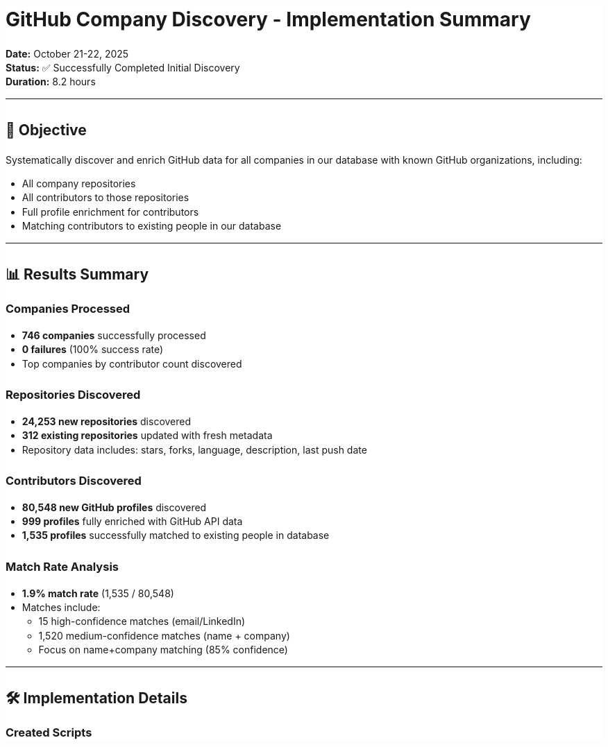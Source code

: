 # GitHub Company Discovery - Implementation Summary

**Date:** October 21-22, 2025  
**Status:** ✅ Successfully Completed Initial Discovery  
**Duration:** 8.2 hours

---

## 🎯 Objective

Systematically discover and enrich GitHub data for all companies in our database with known GitHub organizations, including:
- All company repositories
- All contributors to those repositories  
- Full profile enrichment for contributors
- Matching contributors to existing people in our database

---

## 📊 Results Summary

### Companies Processed
- **746 companies** successfully processed
- **0 failures** (100% success rate)
- Top companies by contributor count discovered

### Repositories Discovered
- **24,253 new repositories** discovered
- **312 existing repositories** updated with fresh metadata
- Repository data includes: stars, forks, language, description, last push date

### Contributors Discovered
- **80,548 new GitHub profiles** discovered
- **999 profiles** fully enriched with GitHub API data
- **1,535 profiles** successfully matched to existing people in database

### Match Rate Analysis
- **1.9% match rate** (1,535 / 80,548)
- Matches include:
  - 15 high-confidence matches (email/LinkedIn)
  - 1,520 medium-confidence matches (name + company)
  - Focus on name+company matching (85% confidence)

---

## 🛠️ Implementation Details

### Created Scripts
